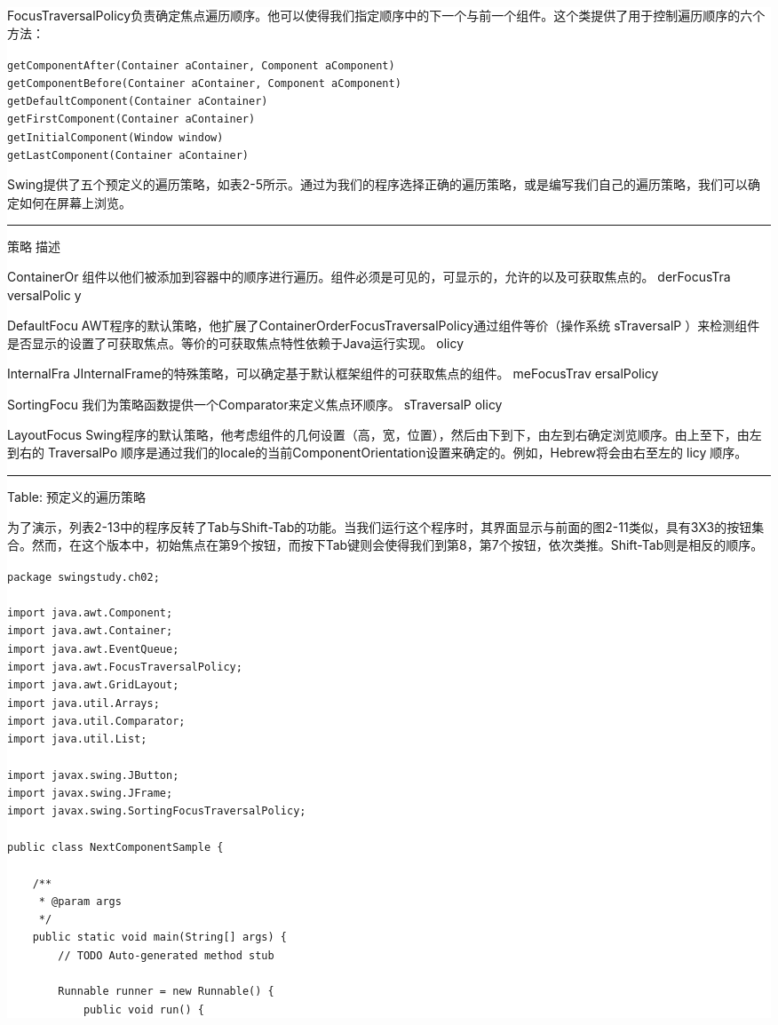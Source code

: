 FocusTraversalPolicy负责确定焦点遍历顺序。他可以使得我们指定顺序中的下一个与前一个组件。这个类提供了用于控制遍历顺序的六个方法：

``` {.sourceCode .java}
getComponentAfter(Container aContainer, Component aComponent)
getComponentBefore(Container aContainer, Component aComponent)
getDefaultComponent(Container aContainer)
getFirstComponent(Container aContainer)
getInitialComponent(Window window)
getLastComponent(Container aContainer)
```

Swing提供了五个预定义的遍历策略，如表2-5所示。通过为我们的程序选择正确的遍历策略，或是编写我们自己的遍历策略，我们可以确定如何在屏幕上浏览。

  ----------- ------------------------------------------------------------
  策略        描述

  ContainerOr 组件以他们被添加到容器中的顺序进行遍历。组件必须是可见的，可显示的，允许的以及可获取焦点的。
  derFocusTra 
  versalPolic 
  y           

  DefaultFocu AWT程序的默认策略，他扩展了ContainerOrderFocusTraversalPolicy通过组件等价（操作系统
  sTraversalP ）来检测组件是否显示的设置了可获取焦点。等价的可获取焦点特性依赖于Java运行实现。
  olicy       

  InternalFra JInternalFrame的特殊策略，可以确定基于默认框架组件的可获取焦点的组件。
  meFocusTrav 
  ersalPolicy 

  SortingFocu 我们为策略函数提供一个Comparator来定义焦点环顺序。
  sTraversalP 
  olicy       

  LayoutFocus Swing程序的默认策略，他考虑组件的几何设置（高，宽，位置），然后由下到下，由左到右确定浏览顺序。由上至下，由左到右的
  TraversalPo 顺序是通过我们的locale的当前ComponentOrientation设置来确定的。例如，Hebrew将会由右至左的
  licy        顺序。
  ----------- ------------------------------------------------------------

Table: 预定义的遍历策略

为了演示，列表2-13中的程序反转了Tab与Shift-Tab的功能。当我们运行这个程序时，其界面显示与前面的图2-11类似，具有3X3的按钮集合。然而，在这个版本中，初始焦点在第9个按钮，而按下Tab键则会使得我们到第8，第7个按钮，依次类推。Shift-Tab则是相反的顺序。

``` {.sourceCode .java}
package swingstudy.ch02;

import java.awt.Component;
import java.awt.Container;
import java.awt.EventQueue;
import java.awt.FocusTraversalPolicy;
import java.awt.GridLayout;
import java.util.Arrays;
import java.util.Comparator;
import java.util.List;

import javax.swing.JButton;
import javax.swing.JFrame;
import javax.swing.SortingFocusTraversalPolicy;

public class NextComponentSample {

    /**
     * @param args
     */
    public static void main(String[] args) {
        // TODO Auto-generated method stub

        Runnable runner = new Runnable() {
            public void run() {
```